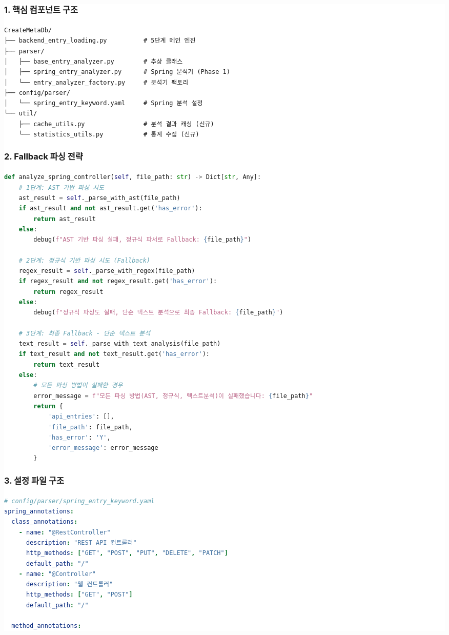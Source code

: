 ### 1. 핵심 컴포넌트 구조

```
CreateMetaDb/
├── backend_entry_loading.py          # 5단계 메인 엔진
├── parser/
│   ├── base_entry_analyzer.py        # 추상 클래스
│   ├── spring_entry_analyzer.py      # Spring 분석기 (Phase 1)
│   └── entry_analyzer_factory.py     # 분석기 팩토리
├── config/parser/
│   └── spring_entry_keyword.yaml     # Spring 분석 설정
└── util/
    ├── cache_utils.py                # 분석 결과 캐싱 (신규)
    └── statistics_utils.py           # 통계 수집 (신규)
```

### 2. Fallback 파싱 전략

```python
def analyze_spring_controller(self, file_path: str) -> Dict[str, Any]:
    # 1단계: AST 기반 파싱 시도
    ast_result = self._parse_with_ast(file_path)
    if ast_result and not ast_result.get('has_error'):
        return ast_result
    else:
        debug(f"AST 기반 파싱 실패, 정규식 파서로 Fallback: {file_path}")

    # 2단계: 정규식 기반 파싱 시도 (Fallback)
    regex_result = self._parse_with_regex(file_path)
    if regex_result and not regex_result.get('has_error'):
        return regex_result
    else:
        debug(f"정규식 파싱도 실패, 단순 텍스트 분석으로 최종 Fallback: {file_path}")

    # 3단계: 최종 Fallback - 단순 텍스트 분석
    text_result = self._parse_with_text_analysis(file_path)
    if text_result and not text_result.get('has_error'):
        return text_result
    else:
        # 모든 파싱 방법이 실패한 경우
        error_message = f"모든 파싱 방법(AST, 정규식, 텍스트분석)이 실패했습니다: {file_path}"
        return {
            'api_entries': [], 
            'file_path': file_path,
            'has_error': 'Y', 
            'error_message': error_message
        }
```

### 3. 설정 파일 구조

```yaml
# config/parser/spring_entry_keyword.yaml
spring_annotations:
  class_annotations:
    - name: "@RestController"
      description: "REST API 컨트롤러"
      http_methods: ["GET", "POST", "PUT", "DELETE", "PATCH"]
      default_path: "/"
    - name: "@Controller"
      description: "웹 컨트롤러"
      http_methods: ["GET", "POST"]
      default_path: "/"
      
  method_annotations:
```